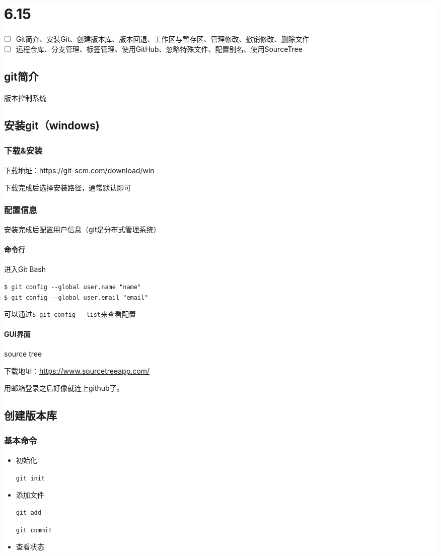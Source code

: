 # 6.15

- [ ] Git简介、安装Git、创建版本库、版本回退、工作区与暂存区、管理修改、撤销修改、删除文件
- [ ] 远程仓库、分支管理、标签管理、使用GitHub、忽略特殊文件、配置别名、使用SourceTree

## git简介

版本控制系统

## 安装git（windows)

### 下载&安装

下载地址：https://git-scm.com/download/win

下载完成后选择安装路径，通常默认即可

### 配置信息

安装完成后配置用户信息（git是分布式管理系统）

#### 命令行

进入Git Bash

```
$ git config --global user.name "name"
$ git config --global user.email "email"
```

可以通过`$ git config --list`来查看配置

#### GUI界面

source tree

下载地址：https://www.sourcetreeapp.com/

用邮箱登录之后好像就连上github了。

## 创建版本库

### 基本命令

- 初始化 

  `git init`

- 添加文件

  `git add`

  `git commit`

- 查看状态
